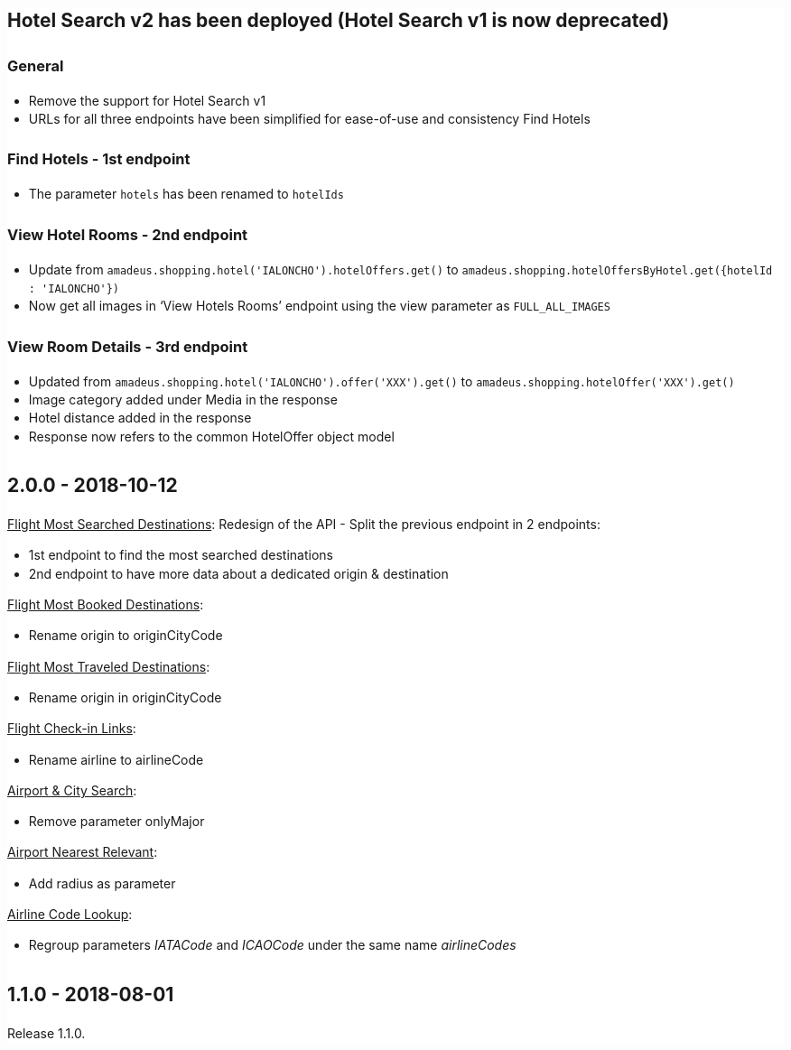 ## Hotel Search v2 has been deployed (Hotel Search v1 is now deprecated)

### General
* Remove the support for Hotel Search v1
* URLs for all three endpoints have been simplified for ease-of-use and consistency
Find Hotels
### Find Hotels - 1st endpoint
* The parameter `hotels` has been renamed to `hotelIds`
### View Hotel Rooms - 2nd endpoint
* Update from `amadeus.shopping.hotel('IALONCHO').hotelOffers.get()` to `amadeus.shopping.hotelOffersByHotel.get({hotelId : 'IALONCHO'})`
* Now get all images in ‘View Hotels Rooms’ endpoint using the view parameter as `FULL_ALL_IMAGES`
### View Room Details - 3rd endpoint
* Updated from `amadeus.shopping.hotel('IALONCHO').offer('XXX').get()` to `amadeus.shopping.hotelOffer('XXX').get()`
* Image category added under Media in the response
* Hotel distance added in the response
* Response now refers to the common HotelOffer object model

## 2.0.0 - 2018-10-12

[Flight Most Searched Destinations](https://developers.amadeus.com/self-service/category/203/api-doc/6): Redesign of the API - Split the previous endpoint in 2 endpoints:
* 1st endpoint to find the most searched destinations
* 2nd endpoint to have more data about a dedicated origin & destination

[Flight Most Booked Destinations](https://developers.amadeus.com/self-service/category/203/api-doc/27):
* Rename origin to originCityCode

[Flight Most Traveled Destinations](https://developers.amadeus.com/self-service/category/203/api-doc/7):
* Rename origin in originCityCode

[Flight Check-in Links](https://developers.amadeus.com/self-service/category/203/api-doc/8):
* Rename airline to airlineCode

[Airport & City Search](https://developers.amadeus.com/self-service/category/203/api-doc/10):
* Remove parameter onlyMajor

[Airport Nearest Relevant](https://developers.amadeus.com/self-service/category/203/api-doc/9):
* Add radius as parameter

[Airline Code Lookup](https://developers.amadeus.com/self-service/category/203/api-doc/26):
* Regroup parameters _IATACode_ and _ICAOCode_ under the same name _airlineCodes_

## 1.1.0 - 2018-08-01

Release 1.1.0.
